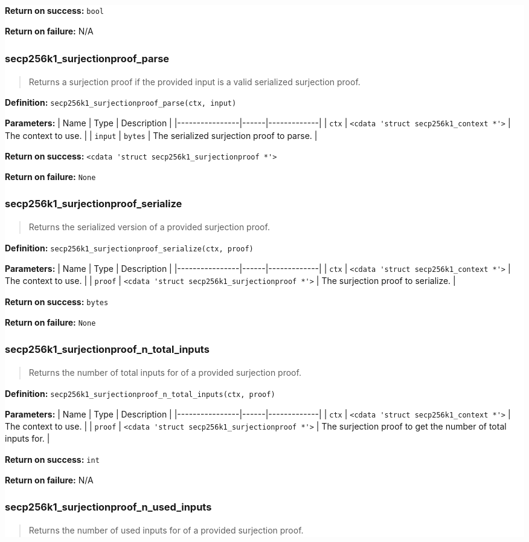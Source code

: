 **Return on success:** `bool`

**Return on failure:** N/A

### secp256k1_surjectionproof_parse
> Returns a surjection proof if the provided input is a valid serialized surjection proof.

**Definition:** `secp256k1_surjectionproof_parse(ctx, input)`

**Parameters:**
| Name           | Type | Description |
|----------------|------|-------------|
| `ctx` | `<cdata 'struct secp256k1_context *'>` | The context to use. |
| `input` | `bytes` | The serialized surjection proof to parse. |

**Return on success:** `<cdata 'struct secp256k1_surjectionproof *'>`

**Return on failure:** `None`

### secp256k1_surjectionproof_serialize
> Returns the serialized version of a provided surjection proof.

**Definition:** `secp256k1_surjectionproof_serialize(ctx, proof)`

**Parameters:**
| Name           | Type | Description |
|----------------|------|-------------|
| `ctx` | `<cdata 'struct secp256k1_context *'>` | The context to use. |
| `proof` | `<cdata 'struct secp256k1_surjectionproof *'>` | The surjection proof to serialize. |

**Return on success:** `bytes`

**Return on failure:** `None`

### secp256k1_surjectionproof_n_total_inputs
> Returns the number of total inputs for of a provided surjection proof.

**Definition:** `secp256k1_surjectionproof_n_total_inputs(ctx, proof)`

**Parameters:**
| Name           | Type | Description |
|----------------|------|-------------|
| `ctx` | `<cdata 'struct secp256k1_context *'>` | The context to use. |
| `proof` | `<cdata 'struct secp256k1_surjectionproof *'>` | The surjection proof to get the number of total inputs for. |

**Return on success:** `int`

**Return on failure:** N/A

### secp256k1_surjectionproof_n_used_inputs
> Returns the number of used inputs for of a provided surjection proof.
